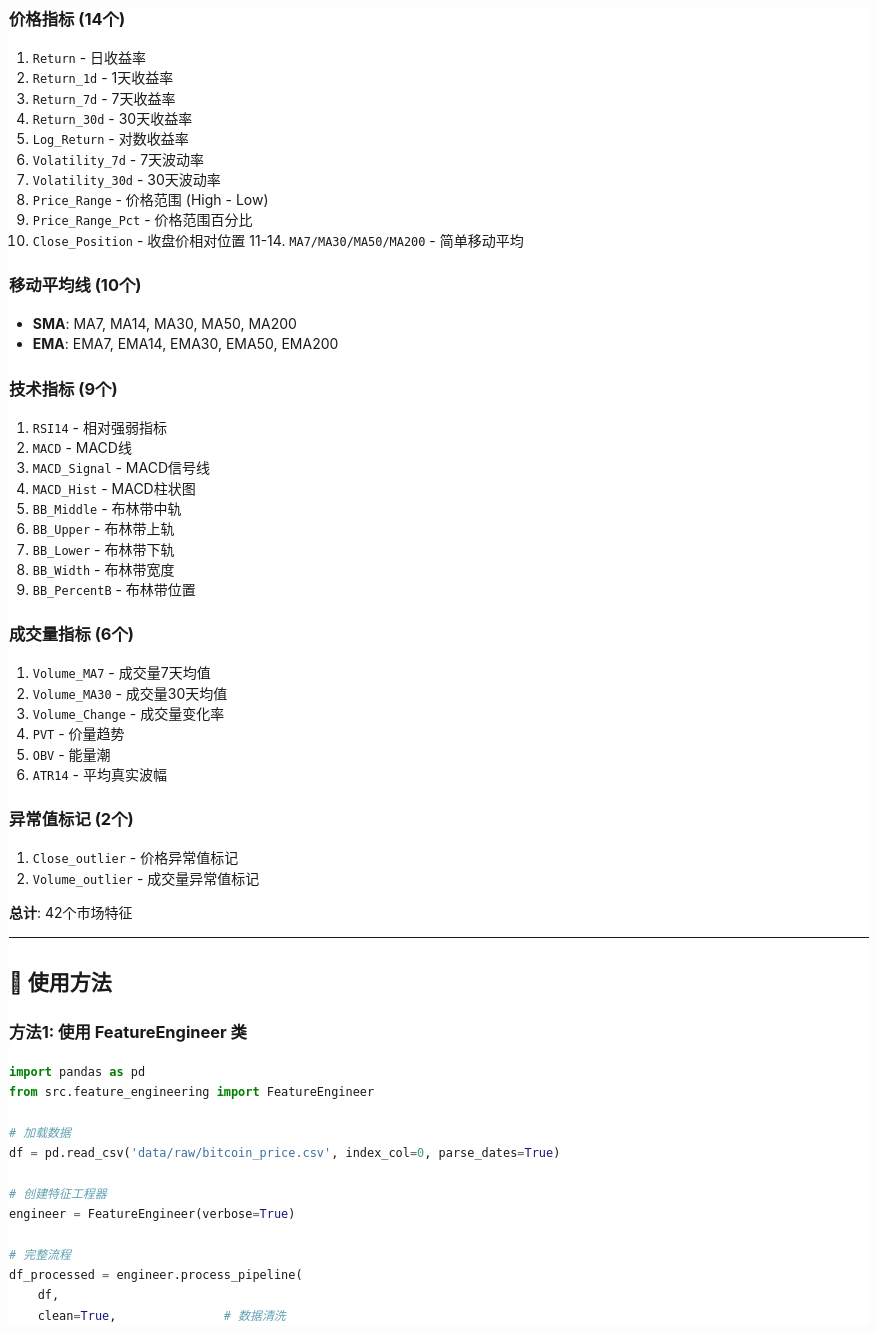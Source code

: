 ### 价格指标 (14个)
1. `Return` - 日收益率
2. `Return_1d` - 1天收益率
3. `Return_7d` - 7天收益率
4. `Return_30d` - 30天收益率
5. `Log_Return` - 对数收益率
6. `Volatility_7d` - 7天波动率
7. `Volatility_30d` - 30天波动率
8. `Price_Range` - 价格范围 (High - Low)
9. `Price_Range_Pct` - 价格范围百分比
10. `Close_Position` - 收盘价相对位置
11-14. `MA7/MA30/MA50/MA200` - 简单移动平均

### 移动平均线 (10个)
- **SMA**: MA7, MA14, MA30, MA50, MA200
- **EMA**: EMA7, EMA14, EMA30, EMA50, EMA200

### 技术指标 (9个)
1. `RSI14` - 相对强弱指标
2. `MACD` - MACD线
3. `MACD_Signal` - MACD信号线
4. `MACD_Hist` - MACD柱状图
5. `BB_Middle` - 布林带中轨
6. `BB_Upper` - 布林带上轨
7. `BB_Lower` - 布林带下轨
8. `BB_Width` - 布林带宽度
9. `BB_PercentB` - 布林带位置

### 成交量指标 (6个)
1. `Volume_MA7` - 成交量7天均值
2. `Volume_MA30` - 成交量30天均值
3. `Volume_Change` - 成交量变化率
4. `PVT` - 价量趋势
5. `OBV` - 能量潮
6. `ATR14` - 平均真实波幅

### 异常值标记 (2个)
1. `Close_outlier` - 价格异常值标记
2. `Volume_outlier` - 成交量异常值标记

**总计**: 42个市场特征

---

## 🚀 使用方法

### 方法1: 使用 FeatureEngineer 类

```python
import pandas as pd
from src.feature_engineering import FeatureEngineer

# 加载数据
df = pd.read_csv('data/raw/bitcoin_price.csv', index_col=0, parse_dates=True)

# 创建特征工程器
engineer = FeatureEngineer(verbose=True)

# 完整流程
df_processed = engineer.process_pipeline(
    df,
    clean=True,               # 数据清洗
```